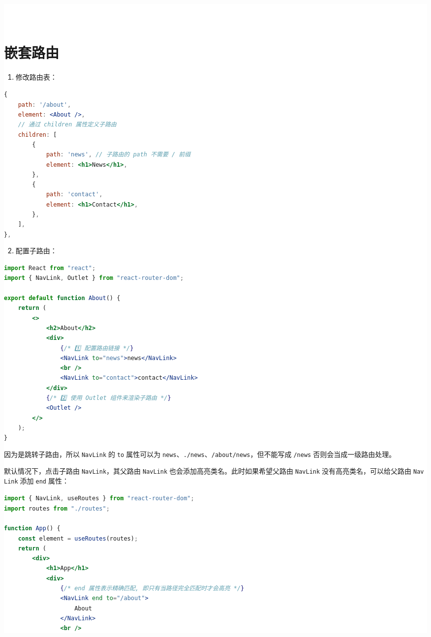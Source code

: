 <br><br>

# 嵌套路由

1.  修改路由表：

```jsx
{
    path: '/about',
    element: <About />,
    // 通过 children 属性定义子路由
    children: [
        {
            path: 'news', // 子路由的 path 不需要 / 前缀
            element: <h1>News</h1>,
        },
        {
            path: 'contact',
            element: <h1>Contact</h1>,
        },
    ],
},
```

2.  配置子路由：

```jsx
import React from "react";
import { NavLink, Outlet } from "react-router-dom";

export default function About() {
    return (
        <>
            <h2>About</h2>
            <div>
                {/* 1️⃣ 配置路由链接 */}
                <NavLink to="news">news</NavLink>
                <br />
                <NavLink to="contact">contact</NavLink>
            </div>
            {/* 2️⃣ 使用 Outlet 组件来渲染子路由 */}
            <Outlet />
        </>
    );
}
```

因为是跳转子路由，所以 `NavLink` 的 `to` 属性可以为 `news`、`./news`、`/about/news`，但不能写成 `/news` 否则会当成一级路由处理。

默认情况下，点击子路由 `NavLink`，其父路由 `NavLink` 也会添加高亮类名。此时如果希望父路由 `NavLink` 没有高亮类名，可以给父路由 `NavLink` 添加 `end` 属性：

```jsx
import { NavLink, useRoutes } from "react-router-dom";
import routes from "./routes";

function App() {
    const element = useRoutes(routes);
    return (
        <div>
            <h1>App</h1>
            <div>
                {/* end 属性表示精确匹配, 即只有当路径完全匹配时才会高亮 */}
                <NavLink end to="/about">
                    About
                </NavLink>
                <br />
```
